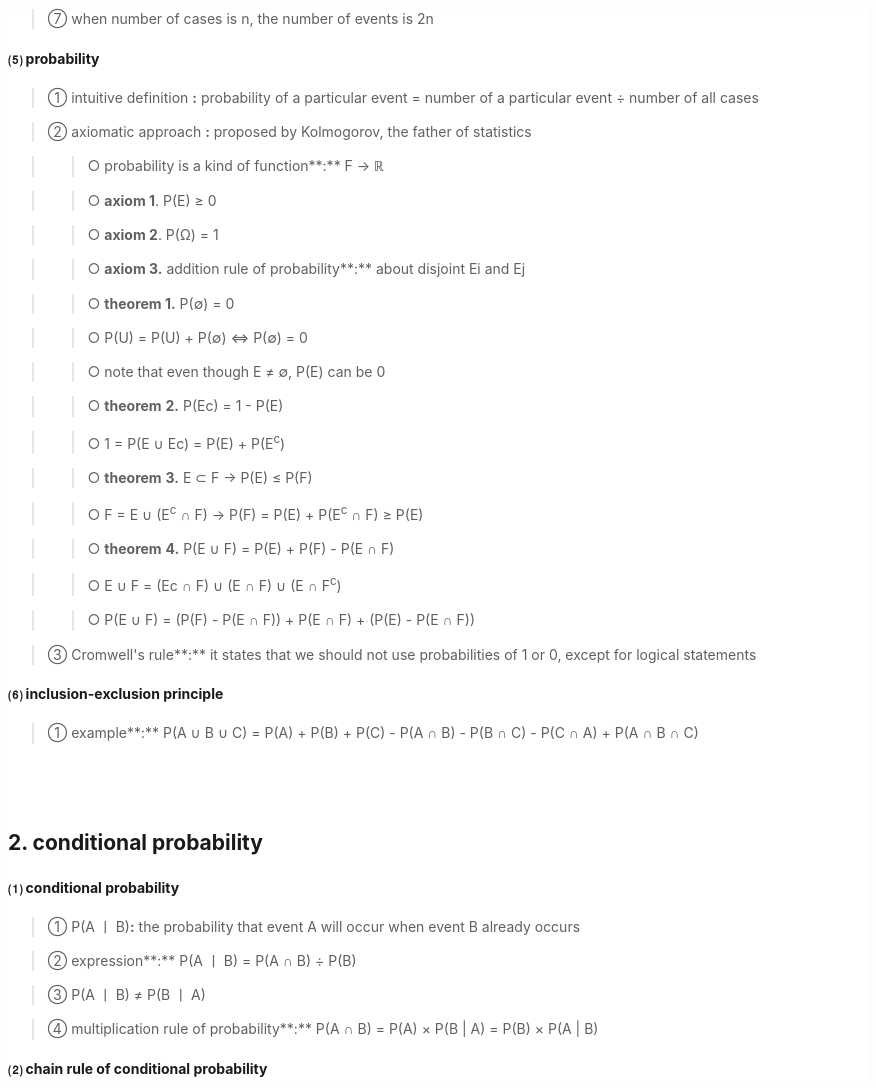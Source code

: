 > ⑦ when number of cases is n, the number of events is 2n 

#### ⑸ probability

> ① intuitive definition **:** probability of a particular event = number of a particular event ÷ number of all cases

> ② axiomatic approach **:** proposed by Kolmogorov, the father of statistics

>> ○ probability is a kind of function**:** F → ℝ

>> ○ **axiom 1**. P(E) ≥ 0

>> ○ **axiom 2**. P(Ω) = 1

>> ○ **axiom 3.** addition rule of probability**:** about disjoint Ei and Ej  

>> ○ **theorem 1.** P(∅) = 0 

>> ○ P(U) = P(U) + P(∅) ⇔ P(∅) = 0

>> ○ note that even though E ≠ ∅, P(E) can be 0

>> ○ **theorem** **2.** P(Ec) = 1 - P(E) 

>> ○ 1 = P(E ∪ Ec) = P(E) + P(E<sup>c</sup>)

>> ○ **theorem** **3.** E ⊂ F → P(E) ≤ P(F) 

>> ○ F = E ∪ (E<sup>c</sup> ∩ F) → P(F) = P(E) + P(E<sup>c</sup> ∩ F) ≥ P(E)

>> ○ **theorem** **4.** P(E ∪ F) = P(E) + P(F) - P(E ∩ F)

>> ○ E ∪ F = (Ec ∩ F) ∪ (E ∩ F) ∪ (E ∩ F<sup>c</sup>)

>> ○ P(E ∪ F) = (P(F) - P(E ∩ F)) + P(E ∩ F) + (P(E) - P(E ∩ F)) 

> ③ Cromwell's rule**:** it states that we should not use probabilities of 1 or 0, except for logical statements 

#### ⑹ inclusion-exclusion principle 

> ① example**:** P(A ∪ B ∪ C) = P(A) + P(B) + P(C) - P(A ∩ B) - P(B ∩ C) - P(C ∩ A) + P(A ∩ B ∩ C)  

<br>
<br>

## **2\. conditional** **probability**  

#### ⑴ conditional probability

> ① P(A ㅣ B)**:** the probability that event A will occur when event B already occurs

> ② expression**:** P(A ㅣ B) \= P(A ∩ B) ÷ P(B)

> ③ P(A ㅣ B) ≠ P(B ㅣ A) 

> ④ multiplication rule of probability**:** P(A ∩ B) = P(A) × P(B | A) = P(B) × P(A | B)

#### ⑵ chain rule of conditional probability
